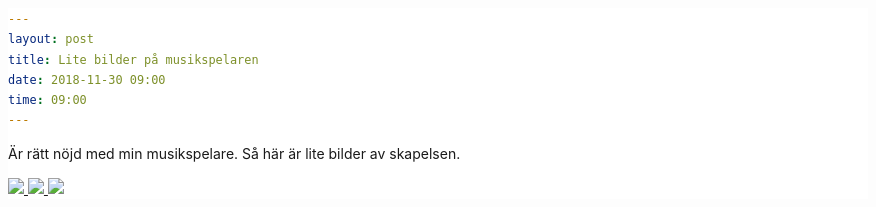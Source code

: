 ```yaml
---
layout: post
title: Lite bilder på musikspelaren
date: 2018-11-30 09:00
time: 09:00
---
```


Är rätt nöjd med min musikspelare. Så här är lite bilder av skapelsen.

<a href="{{site.url}}/assets/images/IMG_1651.JPG">
<img
      src="{{site.url}}/assets/images/IMG_1651.JPG"
      width="100%"
      class="rounded"
    />
</a>

<a href="{{site.url}}/assets/images/IMG_1653.JPG">
    <img
      src="{{site.url}}/assets/images/IMG_1653.JPG"
      width="100%"
      class="rounded"
    />
  </a>

<a href="{{site.url}}/assets/images/IMG_1654.JPG">
    <img
      src="{{site.url}}/assets/images/IMG_1654.JPG"
      width="100%"
      class="rounded"
    />
  </a>

